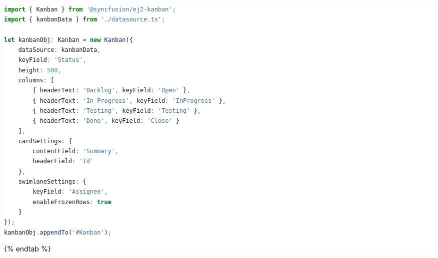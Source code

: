 ```typescript
import { Kanban } from '@syncfusion/ej2-kanban';
import { kanbanData } from './datasource.ts';

let kanbanObj: Kanban = new Kanban({
    dataSource: kanbanData,
    keyField: 'Status',
    height: 500,
    columns: [
        { headerText: 'Backlog', keyField: 'Open' },
        { headerText: 'In Progress', keyField: 'InProgress' },
        { headerText: 'Testing', keyField: 'Testing' },
        { headerText: 'Done', keyField: 'Close' }
    ],
    cardSettings: {
        contentField: 'Summary',
        headerField: 'Id'
    },
    swimlaneSettings: {
        keyField: 'Assignee',
        enableFrozenRows: true
    }
});
kanbanObj.appendTo('#Kanban');
```

{% endtab %}
